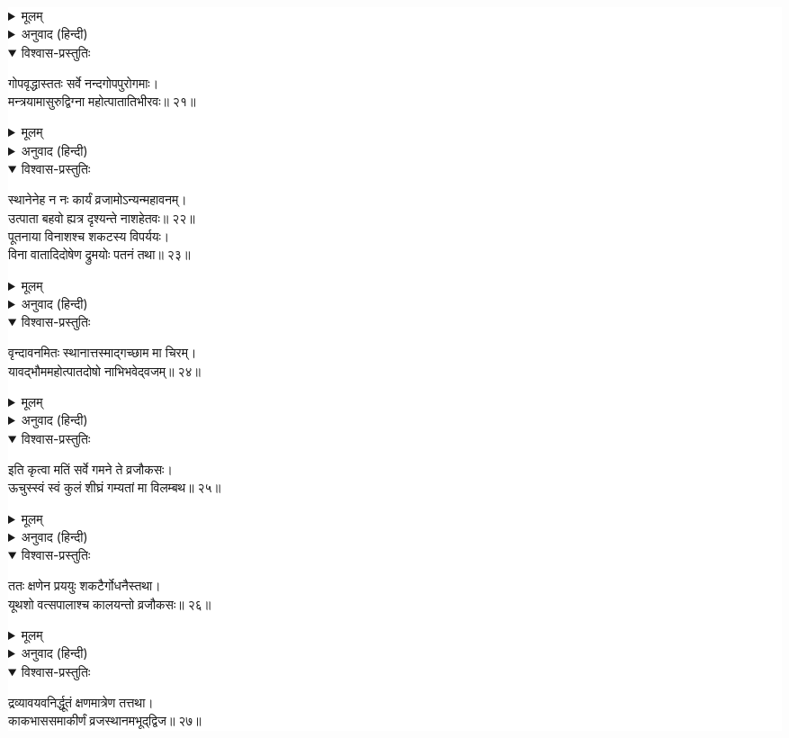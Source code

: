 <details><summary>मूलम्</summary></details>

<details><summary>अनुवाद (हिन्दी)</summary></details>

<details open><summary>विश्वास-प्रस्तुतिः</summary>

गोपवृद्धास्ततः सर्वे नन्दगोपपुरोगमाः।  
मन्त्रयामासुरुद्विग्ना महोत्पातातिभीरवः॥ २१॥
</details>

<details><summary>मूलम्</summary></details>

<details><summary>अनुवाद (हिन्दी)</summary></details>

<details open><summary>विश्वास-प्रस्तुतिः</summary>

स्थानेनेह न नः कार्यं व्रजामोऽन्यन्महावनम्।  
उत्पाता बहवो ह्यत्र दृश्यन्ते नाशहेतवः॥ २२॥  
पूतनाया विनाशश्च शकटस्य विपर्ययः।  
विना वातादिदोषेण द्रुमयोः पतनं तथा॥ २३॥
</details>

<details><summary>मूलम्</summary></details>

<details><summary>अनुवाद (हिन्दी)</summary></details>

<details open><summary>विश्वास-प्रस्तुतिः</summary>

वृन्दावनमितः स्थानात्तस्माद‍्गच्छाम मा चिरम्।  
यावद्भौममहोत्पातदोषो नाभिभवेद‍्वजम्॥ २४॥
</details>

<details><summary>मूलम्</summary></details>

<details><summary>अनुवाद (हिन्दी)</summary></details>

<details open><summary>विश्वास-प्रस्तुतिः</summary>

इति कृत्वा मतिं सर्वे गमने ते व्रजौकसः।  
ऊचुस्स्वं स्वं कुलं शीघ्रं गम्यतां मा विलम्बथ॥ २५॥
</details>

<details><summary>मूलम्</summary></details>

<details><summary>अनुवाद (हिन्दी)</summary></details>

<details open><summary>विश्वास-प्रस्तुतिः</summary>

ततः क्षणेन प्रययुः शकटैर्गोधनैस्तथा।  
यूथशो वत्सपालाश्च कालयन्तो व्रजौकसः॥ २६॥
</details>

<details><summary>मूलम्</summary></details>

<details><summary>अनुवाद (हिन्दी)</summary></details>

<details open><summary>विश्वास-प्रस्तुतिः</summary>

द्रव्यावयवनिर्द्धूतं क्षणमात्रेण तत्तथा।  
काकभाससमाकीर्णं व्रजस्थानमभूद‍‍्द्विज॥ २७॥
</details>

